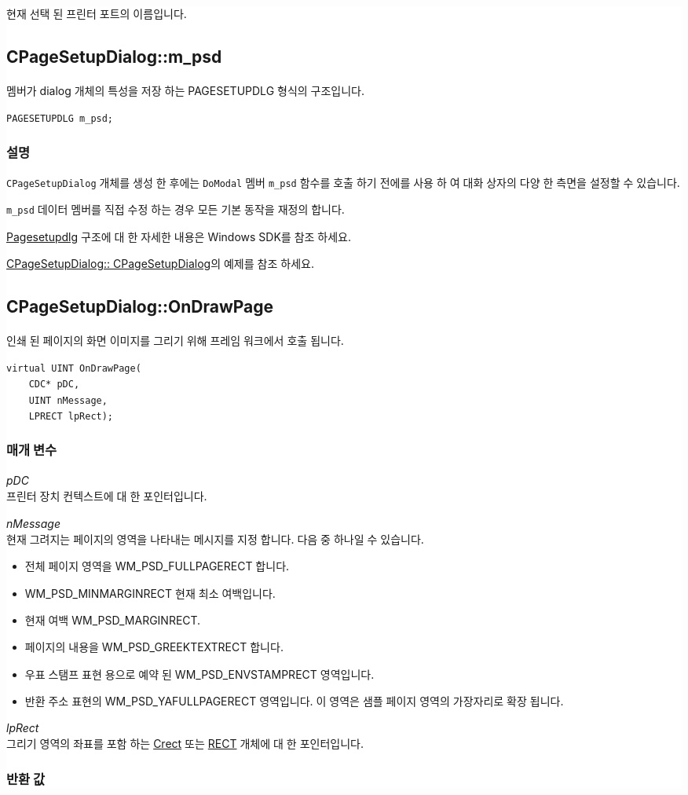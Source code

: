 현재 선택 된 프린터 포트의 이름입니다.

##  <a name="m_psd"></a>  CPageSetupDialog::m_psd

멤버가 dialog 개체의 특성을 저장 하는 PAGESETUPDLG 형식의 구조입니다.

```
PAGESETUPDLG m_psd;
```

### <a name="remarks"></a>설명

`CPageSetupDialog` 개체를 생성 한 후에는 `DoModal` 멤버 `m_psd` 함수를 호출 하기 전에를 사용 하 여 대화 상자의 다양 한 측면을 설정할 수 있습니다.

`m_psd` 데이터 멤버를 직접 수정 하는 경우 모든 기본 동작을 재정의 합니다.

[Pagesetupdlg](/windows/win32/api/commdlg/ns-commdlg-pagesetupdlgw) 구조에 대 한 자세한 내용은 Windows SDK를 참조 하세요.

[CPageSetupDialog:: CPageSetupDialog](#cpagesetupdialog)의 예제를 참조 하세요.

##  <a name="ondrawpage"></a>  CPageSetupDialog::OnDrawPage

인쇄 된 페이지의 화면 이미지를 그리기 위해 프레임 워크에서 호출 됩니다.

```
virtual UINT OnDrawPage(
    CDC* pDC,
    UINT nMessage,
    LPRECT lpRect);
```

### <a name="parameters"></a>매개 변수

*pDC*<br/>
프린터 장치 컨텍스트에 대 한 포인터입니다.

*nMessage*<br/>
현재 그려지는 페이지의 영역을 나타내는 메시지를 지정 합니다. 다음 중 하나일 수 있습니다.

- 전체 페이지 영역을 WM_PSD_FULLPAGERECT 합니다.

- WM_PSD_MINMARGINRECT 현재 최소 여백입니다.

- 현재 여백 WM_PSD_MARGINRECT.

- 페이지의 내용을 WM_PSD_GREEKTEXTRECT 합니다.

- 우표 스탬프 표현 용으로 예약 된 WM_PSD_ENVSTAMPRECT 영역입니다.

- 반환 주소 표현의 WM_PSD_YAFULLPAGERECT 영역입니다. 이 영역은 샘플 페이지 영역의 가장자리로 확장 됩니다.

*lpRect*<br/>
그리기 영역의 좌표를 포함 하는 [Crect](../../atl-mfc-shared/reference/crect-class.md) 또는 [RECT](/windows/win32/api/windef/ns-windef-rect) 개체에 대 한 포인터입니다.

### <a name="return-value"></a>반환 값
